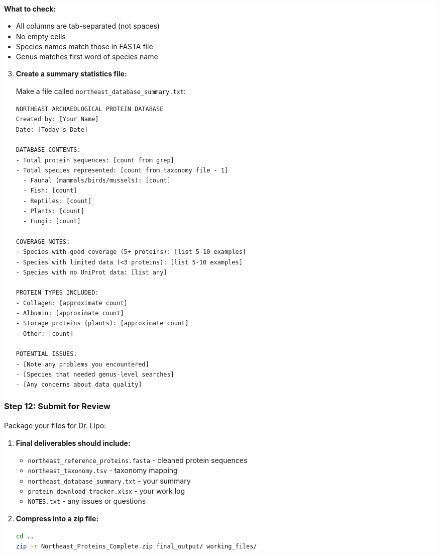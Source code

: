    **What to check:**
   - All columns are tab-separated (not spaces)
   - No empty cells
   - Species names match those in FASTA file
   - Genus matches first word of species name

3. **Create a summary statistics file:**

   Make a file called `northeast_database_summary.txt`:

   ```
   NORTHEAST ARCHAEOLOGICAL PROTEIN DATABASE
   Created by: [Your Name]
   Date: [Today's Date]

   DATABASE CONTENTS:
   - Total protein sequences: [count from grep]
   - Total species represented: [count from taxonomy file - 1]
     - Faunal (mammals/birds/mussels): [count]
     - Fish: [count]
     - Reptiles: [count]
     - Plants: [count]
     - Fungi: [count]

   COVERAGE NOTES:
   - Species with good coverage (5+ proteins): [list 5-10 examples]
   - Species with limited data (<3 proteins): [list 5-10 examples]
   - Species with no UniProt data: [list any]

   PROTEIN TYPES INCLUDED:
   - Collagen: [approximate count]
   - Albumin: [approximate count]
   - Storage proteins (plants): [approximate count]
   - Other: [count]

   POTENTIAL ISSUES:
   - [Note any problems you encountered]
   - [Species that needed genus-level searches]
   - [Any concerns about data quality]
   ```

### Step 12: Submit for Review

Package your files for Dr. Lipo:

1. **Final deliverables should include:**
   - `northeast_reference_proteins.fasta` - cleaned protein sequences
   - `northeast_taxonomy.tsv` - taxonomy mapping
   - `northeast_database_summary.txt` - your summary
   - `protein_download_tracker.xlsx` - your work log
   - `NOTES.txt` - any issues or questions

2. **Compress into a zip file:**
   ```bash
   cd ..
   zip -r Northeast_Proteins_Complete.zip final_output/ working_files/
   ```
